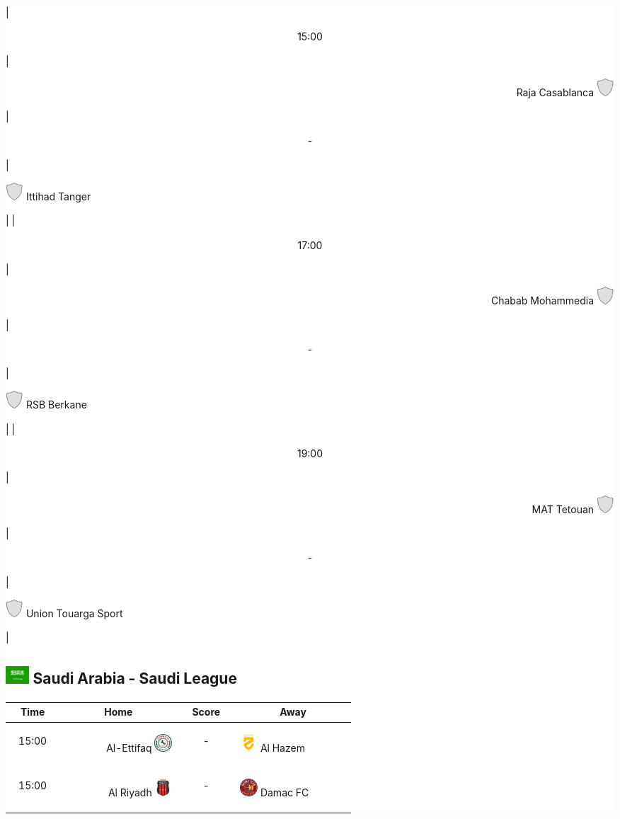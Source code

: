 | <p align="center">15:00</p> | <p align="right">Raja Casablanca <img src="/static/logos/Raja Casablanca.png" height="25px"></p> | <p align="center">-</p> | <p align="left"><img src="/static/logos/Ittihad Tanger.png" height="25px"> Ittihad Tanger</p> |
| <p align="center">17:00</p> | <p align="right">Chabab Mohammedia <img src="/static/logos/Chabab Mohammedia.png" height="25px"></p> | <p align="center">-</p> | <p align="left"><img src="/static/logos/RSB Berkane.png" height="25px"> RSB Berkane</p> |
| <p align="center">19:00</p> | <p align="right">MAT Tetouan <img src="/static/logos/MAT Tetouan.png" height="25px"></p> | <p align="center">-</p> | <p align="left"><img src="/static/logos/Union Touarga Sport.png" height="25px"> Union Touarga Sport</p> |
</div>


## <img src="/static/logos/Saudi Arabia-Saudi League.png" height="25px"> Saudi Arabia - Saudi League

<div align="center">

&emsp;Time&emsp; | &emsp;&emsp;&emsp;&emsp;Home&emsp;&emsp;&emsp;&emsp; | &emsp;Score&emsp; | &emsp;&emsp;&emsp;&emsp;Away&emsp;&emsp;&emsp;&emsp; |
| ------------ | ------------ | ------------ | ------------ |
| <p align="center">15:00</p> | <p align="right">Al-Ettifaq <img src="/static/logos/Al-Ettifaq.png" height="25px"></p> | <p align="center">-</p> | <p align="left"><img src="/static/logos/Al Hazem.png" height="25px"> Al Hazem</p> |
| <p align="center">15:00</p> | <p align="right">Al Riyadh <img src="/static/logos/Al Riyadh.png" height="25px"></p> | <p align="center">-</p> | <p align="left"><img src="/static/logos/Damac FC.png" height="25px"> Damac FC</p> |
</div>
